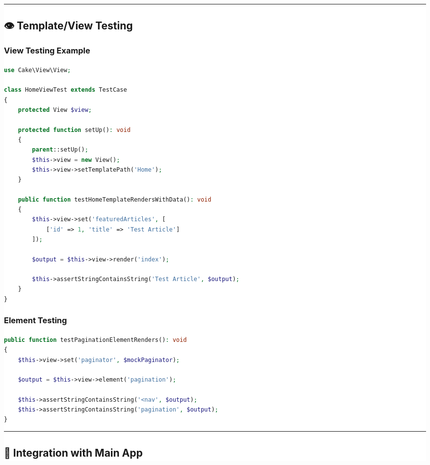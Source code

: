 
---

## 👁️ Template/View Testing

### View Testing Example

```php
use Cake\View\View;

class HomeViewTest extends TestCase
{
    protected View $view;

    protected function setUp(): void
    {
        parent::setUp();
        $this->view = new View();
        $this->view->setTemplatePath('Home');
    }

    public function testHomeTemplateRendersWithData(): void
    {
        $this->view->set('featuredArticles', [
            ['id' => 1, 'title' => 'Test Article']
        ]);
        
        $output = $this->view->render('index');
        
        $this->assertStringContainsString('Test Article', $output);
    }
}
```

### Element Testing

```php
public function testPaginationElementRenders(): void
{
    $this->view->set('paginator', $mockPaginator);
    
    $output = $this->view->element('pagination');
    
    $this->assertStringContainsString('<nav', $output);
    $this->assertStringContainsString('pagination', $output);
}
```

---

## 🔗 Integration with Main App
